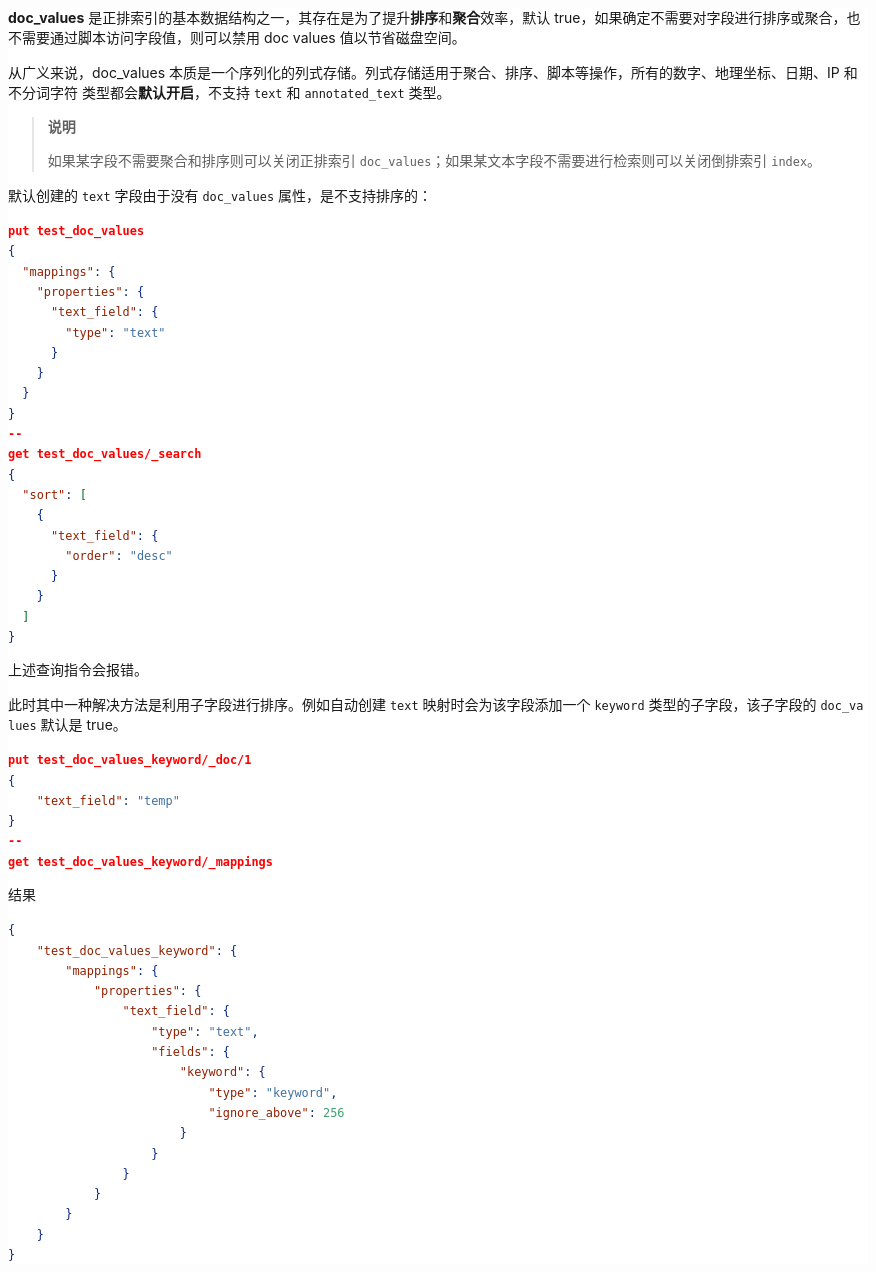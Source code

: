 **doc_values** 是正排索引的基本数据结构之一，其存在是为了提升**排序**和**聚合**效率，默认 true，如果确定不需要对字段进行排序或聚合，也不需要通过脚本访问字段值，则可以禁用 doc values 值以节省磁盘空间。

从广义来说，doc_values 本质是一个序列化的列式存储。列式存储适用于聚合、排序、脚本等操作，所有的数字、地理坐标、日期、IP 和不分词字符 类型都会**默认开启**，不支持 `text` 和 `annotated_text` 类型。

> **说明**
>
> 如果某字段不需要聚合和排序则可以关闭正排索引 `doc_values`；如果某文本字段不需要进行检索则可以关闭倒排索引 `index`。

默认创建的 `text` 字段由于没有 `doc_values` 属性，是不支持排序的：

```json
put test_doc_values
{
  "mappings": {
    "properties": {
      "text_field": {
        "type": "text"
      }
    }
  }
}
--
get test_doc_values/_search
{
  "sort": [
    {
      "text_field": {
        "order": "desc"
      }
    }
  ]
}
```

上述查询指令会报错。

此时其中一种解决方法是利用子字段进行排序。例如自动创建 `text` 映射时会为该字段添加一个 `keyword` 类型的子字段，该子字段的 `doc_values` 默认是 true。

```json
put test_doc_values_keyword/_doc/1
{
    "text_field": "temp"
}
--
get test_doc_values_keyword/_mappings
```

结果

```json
{
    "test_doc_values_keyword": {
        "mappings": {
            "properties": {
                "text_field": {
                    "type": "text",
                    "fields": {
                        "keyword": {
                            "type": "keyword",
                            "ignore_above": 256
                        }
                    }
                }
            }
        }
    }
}
```